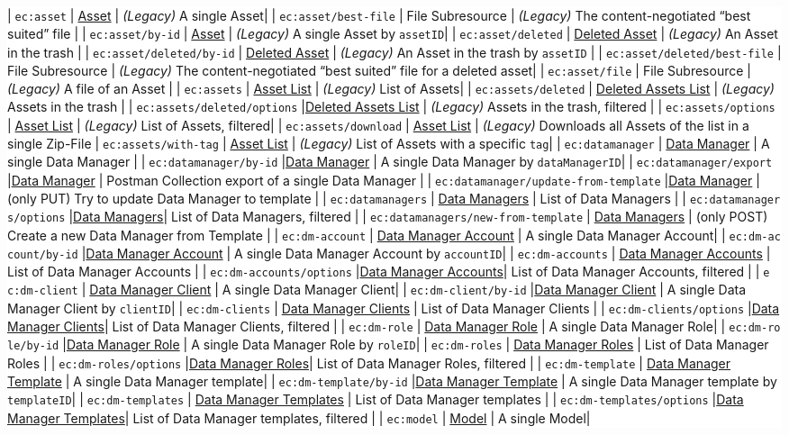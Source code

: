 | `ec:asset`  <a name="relation-asset"></a>                  | [Asset](resources/asset/)                          | *(Legacy)* A single Asset|
| `ec:asset/best-file`  <a name="relation-asset/best-file"></a>       | File Subresource  | *(Legacy)* The content-negotiated “best suited” file |
| `ec:asset/by-id`  <a name="relation-asset/by-id"></a>        | [Asset](resources/asset/)           | *(Legacy)* A single Asset by `assetID`|
| `ec:asset/deleted`  <a name="relation-asset/deleted"></a>     | [Deleted Asset](resources/asset/) | *(Legacy)* An Asset in the trash |
| `ec:asset/deleted/by-id`  <a name="relation-asset/deleted/by-id"></a> | [Deleted Asset](resources/asset/) | *(Legacy)* An Asset in the trash by `assetID` |
| `ec:asset/deleted/best-file`  <a name="relation-asset/best-file"></a>       | File Subresource  | *(Legacy)* The content-negotiated “best suited” file for a deleted asset|
| `ec:asset/file`  <a name="relation-asset/file"></a>| File Subresource | *(Legacy)* A file of an Asset |
| `ec:assets`  <a name="relation-assets"></a>                   | [Asset List](resources/asset/#list) | *(Legacy)* List of Assets|
| `ec:assets/deleted`  <a name="relation-assets/deleted"></a>     | [Deleted Assets List](resources/asset/#list) | *(Legacy)* Assets in the trash |
| `ec:assets/deleted/options`  <a name="relation-assets/deleted/options"></a>|[Deleted Assets List](resources/asset/#list) | *(Legacy)* Assets in the trash, filtered |
| `ec:assets/options`  <a name="relation-assets/options"></a>          | [Asset List](resources/asset/#list) | *(Legacy)* List of Assets, filtered|
| `ec:assets/download` <a name="relation-assets/download"></a> | [Asset List](resources/asset/#list) | *(Legacy)* Downloads all Assets of the list in a single Zip-File
| `ec:assets/with-tag`  <a name="relation-assets/with-tag"></a>      | [Asset List](resources/asset/#list) | *(Legacy)* List of Assets with a specific `tag`|
| `ec:datamanager`  <a name="relation-datamanager"></a>          | [Data Manager](resources/datamanager/) | A single Data Manager |
| `ec:datamanager/by-id`  <a name="relation-datamanager/by-id"></a>|[Data Manager](resources/datamanager/) | A single Data Manager by `dataManagerID`|
| `ec:datamanager/export`  <a name="relation-datamanager/export"></a>|[Data Manager](resources/datamanager/) | Postman Collection export of a single Data Manager |
| `ec:datamanager/update-from-template`  <a name="relation-datamanager/update-from-template"></a>|[Data Manager](resources/datamanager/) | (only PUT) Try to update Data Manager to template |
| `ec:datamanagers`  <a name="relation-datamanagers"></a>         | [Data Managers](resources/datamanager/#list) | List of Data Managers |
| `ec:datamanagers/options`  <a name="relation-datamanagers/options"></a>|[Data Managers](resources/datamanager/#list)| List of Data Managers, filtered |
| `ec:datamanagers/new-from-template` <a name="relation-datamanagers/new-from-template"></a>| [Data Managers](resources/datamanager/#list) | (only POST) Create a new Data Manager from Template |
| `ec:dm-account`  <a name="relation-dm-account"></a>          | [Data Manager Account](resources/dm-account/) | A single Data Manager Account|
| `ec:dm-account/by-id`  <a name="relation-dm-account/by-id"></a>|[Data Manager Account](resources/dm-account/) | A single Data Manager Account by `accountID`|
| `ec:dm-accounts`  <a name="relation-dm-accounts"></a>         | [Data Manager Accounts](resources/dm-account/#list) | List of Data Manager Accounts |
| `ec:dm-accounts/options`  <a name="relation-dm-accounts/options"></a>|[Data Manager Accounts](resources/dm-account/#list)| List of Data Manager Accounts, filtered |
| `ec:dm-client`  <a name="relation-dm-client"></a>          | [Data Manager Client](resources/dm-client/) | A single Data Manager Client|
| `ec:dm-client/by-id`  <a name="relation-dm-client/by-id"></a>|[Data Manager Client](resources/dm-client/) | A single Data Manager Client by `clientID`|
| `ec:dm-clients`  <a name="relation-dm-clients"></a>         | [Data Manager Clients](resources/dm-client/#list) | List of Data Manager Clients |
| `ec:dm-clients/options`  <a name="relation-dm-clients/options"></a>|[Data Manager Clients](resources/dm-client/#list)| List of Data Manager Clients, filtered |
| `ec:dm-role`  <a name="relation-dm-role"></a>          | [Data Manager Role](resources/dm-role/) | A single Data Manager Role|
| `ec:dm-role/by-id`  <a name="relation-dm-role/by-id"></a>|[Data Manager Role](resources/dm-role/) | A single Data Manager Role by `roleID`|
| `ec:dm-roles`  <a name="relation-dm-roles"></a>         | [Data Manager Roles](resources/dm-role/#list) | List of Data Manager Roles |
| `ec:dm-roles/options`  <a name="relation-dm-roles/options"></a>|[Data Manager Roles](resources/dm-role/#list)| List of Data Manager Roles, filtered |
| `ec:dm-template`  <a name="relation-dm-template"></a>          | [Data Manager Template](resources/dm-template/) | A single Data Manager template|
| `ec:dm-template/by-id`  <a name="relation-dm-template/by-id"></a>|[Data Manager Template](resources/dm-template/) | A single Data Manager template by `templateID`|
| `ec:dm-templates`  <a name="relation-dm-templates"></a>         | [Data Manager Templates](resources/dm-template/#list) | List of Data Manager templates |
| `ec:dm-templates/options`  <a name="relation-dm-templates/options"></a>|[Data Manager Templates](resources/dm-template/#list)| List of Data Manager templates, filtered |
| `ec:model`  <a name="relation-model"></a>                | [Model](resources/model/)         | A single Model|